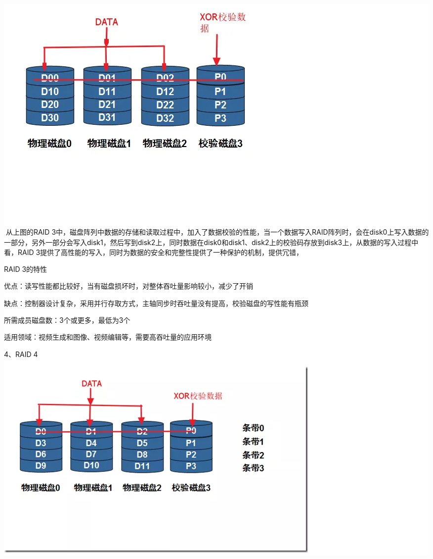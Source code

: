 




[![浅谈RAID和LVM_RAID0 RAID 5 RAID01 _03](./浅谈RAID和LVM_51CTO博客_raid0和不做raid的区别.assets/resize,m_fixed,w_1184-1691113694115-2.webp)](https://s4.51cto.com/attachment/201304/204437139.png)



​    从上图的RAID 3中，磁盘阵列中数据的存储和读取过程中，加入了数据校验的性能，当一个数据写入RAID阵列时，会在disk0上写入数据的一部分，另外一部分会写入disk1，然后写到disk2上，同时数据在disk0和disk1、disk2上的校验码存放到disk3上，从数据的写入过程中看，RAID 3提供了高性能的写入，同时为数据的安全和完整性提供了一种保护的机制，提供冗错，

RAID 3的特性

优点：读写性能都比较好，当有磁盘损坏时，对整体吞吐量影响较小，减少了开销

缺点：控制器设计复杂，采用并行存取方式，主轴同步时吞吐量没有提高，校验磁盘的写性能有瓶颈

所需成员磁盘数：3个或更多，最低为3个

适用领域：视频生成和图像、视频编辑等，需要高吞吐量的应用环境

4、RAID 4

[![浅谈RAID和LVM_RAID0 RAID 5 RAID01 _04](./浅谈RAID和LVM_51CTO博客_raid0和不做raid的区别.assets/resize,m_fixed,w_1184-1691113694115-3.webp)](https://s4.51cto.com/attachment/201304/25/6466723_1366893412lbAI.png)
